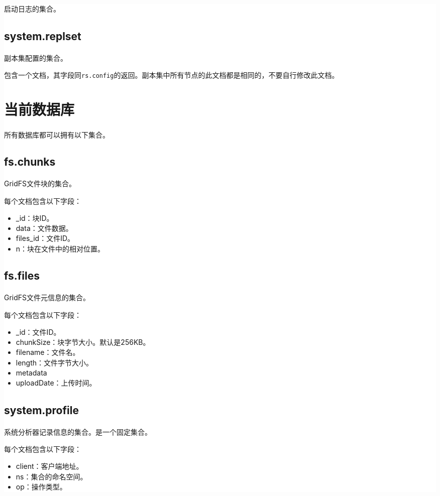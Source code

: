 启动日志的集合。

## system.replset

副本集配置的集合。

包含一个文档，其字段同`rs.config`的返回。副本集中所有节点的此文档都是相同的，不要自行修改此文档。

# 当前数据库

所有数据库都可以拥有以下集合。

## fs.chunks

GridFS文件块的集合。

每个文档包含以下字段：

* _id：块ID。
* data：文件数据。
* files_id：文件ID。
* n：块在文件中的相对位置。

## fs.files

GridFS文件元信息的集合。

每个文档包含以下字段：

* _id：文件ID。
* chunkSize：块字节大小。默认是256KB。
* filename：文件名。
* length：文件字节大小。
* metadata
* uploadDate：上传时间。

## system.profile

系统分析器记录信息的集合。是一个固定集合。

每个文档包含以下字段：

* client：客户端地址。
* ns：集合的命名空间。
* op：操作类型。
